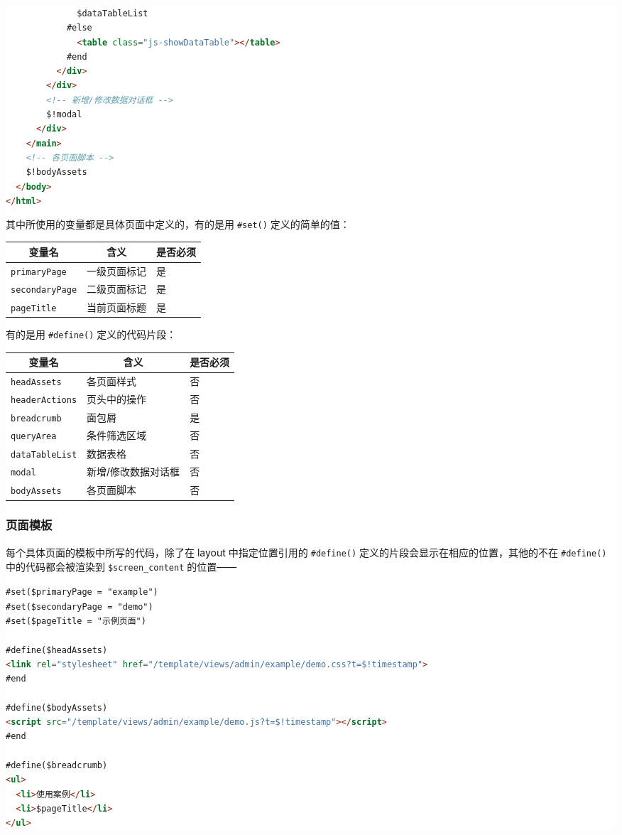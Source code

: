 ```html
              $dataTableList
            #else
              <table class="js-showDataTable"></table>
            #end
          </div>
        </div>
        <!-- 新增/修改数据对话框 -->
        $!modal
      </div>
    </main>
    <!-- 各页面脚本 -->
    $!bodyAssets
  </body>
</html>
```

其中所使用的变量都是具体页面中定义的，有的是用 `#set()` 定义的简单的值：

| 变量名          | 含义         | 是否必须 |
| --------------- | ------------ | -------- |
| `primaryPage`   | 一级页面标记 | 是       |
| `secondaryPage` | 二级页面标记 | 是       |
| `pageTitle`     | 当前页面标题 | 是       |

有的是用 `#define()` 定义的代码片段：

| 变量名          | 含义                | 是否必须 |
| --------------- | ------------------- | -------- |
| `headAssets`    | 各页面样式          | 否       |
| `headerActions` | 页头中的操作        | 否       |
| `breadcrumb`    | 面包屑              | 是       |
| `queryArea`     | 条件筛选区域        | 否       |
| `dataTableList` | 数据表格            | 否       |
| `modal`         | 新增/修改数据对话框 | 否       |
| `bodyAssets`    | 各页面脚本          | 否       |

### 页面模板

每个具体页面的模板中所写的代码，除了在 layout 中指定位置引用的 `#define()` 定义的片段会显示在相应的位置，其他的不在 `#define()` 中的代码都会被渲染到 `$screen_content` 的位置——

```html
#set($primaryPage = "example")
#set($secondaryPage = "demo")
#set($pageTitle = "示例页面")

#define($headAssets)
<link rel="stylesheet" href="/template/views/admin/example/demo.css?t=$!timestamp">
#end

#define($bodyAssets)
<script src="/template/views/admin/example/demo.js?t=$!timestamp"></script>
#end

#define($breadcrumb)
<ul>
  <li>使用案例</li>
  <li>$pageTitle</li>
</ul>
```